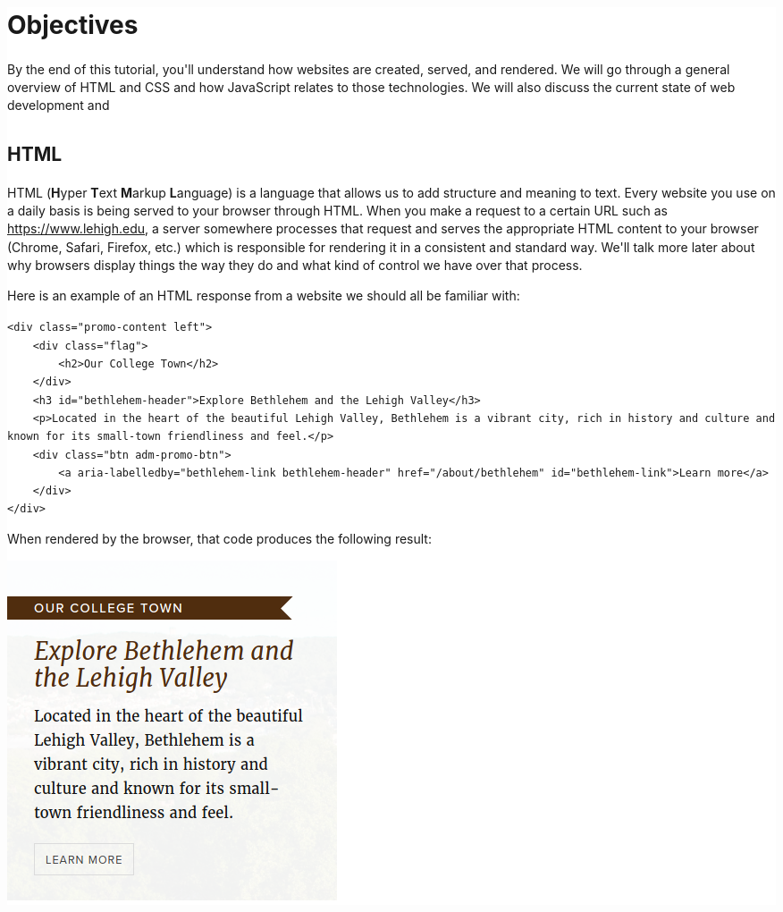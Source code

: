# Objectives

By the end of this tutorial, you'll understand how websites are created, served, and rendered. We will go through a general overview of HTML and CSS and how JavaScript relates to those technologies. We will also discuss the current state of web development and 

## HTML

HTML (**H**yper **T**ext **M**arkup **L**anguage) is a language that allows us to add structure and meaning to text. Every website you use on a daily basis is being served to your browser through HTML. When you make a request to a certain URL such as https://www.lehigh.edu, a server somewhere processes that request and serves the appropriate HTML content to your browser (Chrome, Safari, Firefox, etc.) which is responsible for rendering it in a consistent and standard way. We'll talk more later about why browsers display things the way they do and what kind of control we have over that process.

Here is an example of an HTML response from a website we should all be familiar with:

```
<div class="promo-content left">
    <div class="flag">
        <h2>Our College Town</h2>
    </div>
    <h3 id="bethlehem-header">Explore Bethlehem and the Lehigh Valley</h3>
    <p>Located in the heart of the beautiful Lehigh Valley, Bethlehem is a vibrant city, rich in history and culture and known for its small-town friendliness and feel.</p>
    <div class="btn adm-promo-btn">
        <a aria-labelledby="bethlehem-link bethlehem-header" href="/about/bethlehem" id="bethlehem-link">Learn more</a>
    </div>
</div>
```

When rendered by the browser, that code produces the following result:

![Result](explore_bethlehem_snippet.png)
